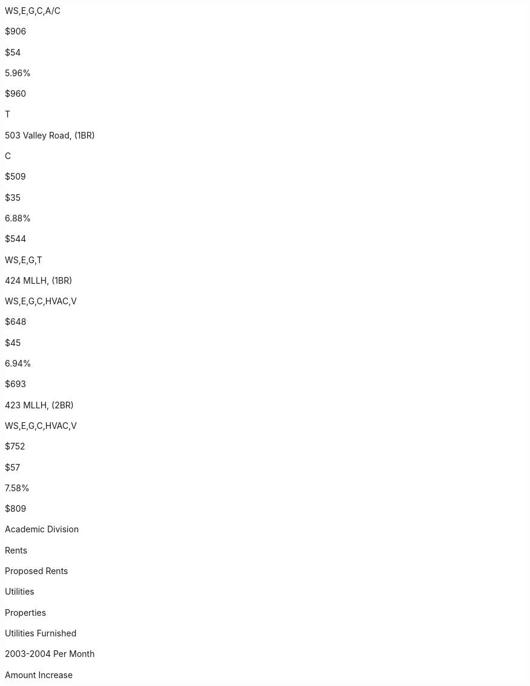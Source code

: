 WS,E,G,C,A/C

$906

$54

5.96%

$960

T

503 Valley Road, (1BR)

C

$509

$35

6.88%

$544

WS,E,G,T

424 MLLH, (1BR)

WS,E,G,C,HVAC,V

$648

$45

6.94%

$693

423 MLLH, (2BR)

WS,E,G,C,HVAC,V

$752

$57

7.58%

$809

Academic Division

Rents

Proposed Rents

Utilities

Properties

Utilities Furnished

2003-2004 Per Month

Amount Increase
